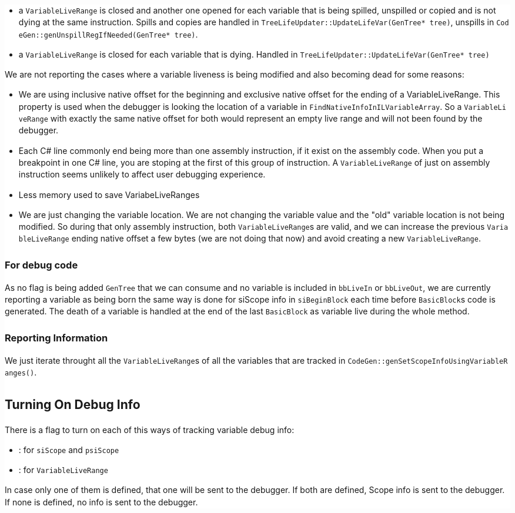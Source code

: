 -   a `VariableLiveRange` is closed and another one opened for each variable that is being spilled, unspilled or copied and is not dying at the same instruction.
    Spills and copies are handled in `TreeLifeUpdater::UpdateLifeVar(GenTree* tree)`, unspills in `CodeGen::genUnspillRegIfNeeded(GenTree* tree)`.

-   a `VariableLiveRange` is closed for each variable that is dying.
    Handled in `TreeLifeUpdater::UpdateLifeVar(GenTree* tree)`

We are not reporting the cases where a variable liveness is being modified and also becoming dead for some reasons:
-   We are using inclusive native offset for the beginning and exclusive native offset for the ending of a VariableLiveRange.
    This property is used when the debugger is looking the location of a variable in `FindNativeInfoInILVariableArray`.
    So a `VariableLiveRange` with exactly the same native offset for both would represent an empty live range and will not been found by the debugger.

-   Each C# line commonly end being more than one assembly instruction, if it exist on the assembly code.
    When you put a breakpoint in one C# line, you are stoping at the first of this group of instruction.
    A `VariableLiveRange` of just on assembly instruction seems unlikely to affect user debugging experience.

-   Less memory used to save VariabeLiveRanges

-   We are just changing the variable location.
    We are not changing the variable value and the "old" variable location is not being modified.
    So during that only assembly instruction, both `VariableLiveRange`s are valid, and we can increase the previous `VariableLiveRange` ending native offset a few bytes (we are not doing that now) and avoid creating a new `VariableLiveRange`. 
     

### For debug code

As no flag is being added `GenTree` that we can consume and no variable is included in `bbLiveIn` or `bbLiveOut`, we are currently reporting a variable as being born the same way is done for siScope info in `siBeginBlock` each time before `BasicBlock`s code is generated.
The death of a variable is handled at the end of the last `BasicBlock` as variable live during the whole method.

### Reporting Information

We just iterate throught all the `VariableLiveRange`s of all the variables that are tracked in `CodeGen::genSetScopeInfoUsingVariableRanges()`.

Turning On Debug Info
--------

There is a flag to turn on each of this ways of tracking variable debug info:
-   : for `siScope` and `psiScope`

-   : for `VariableLiveRange`

In case only one of them is defined, that one will be sent to the debugger.
If both are defined, Scope info is sent to the debugger.
If none is defined, no info is sent to the debugger.

